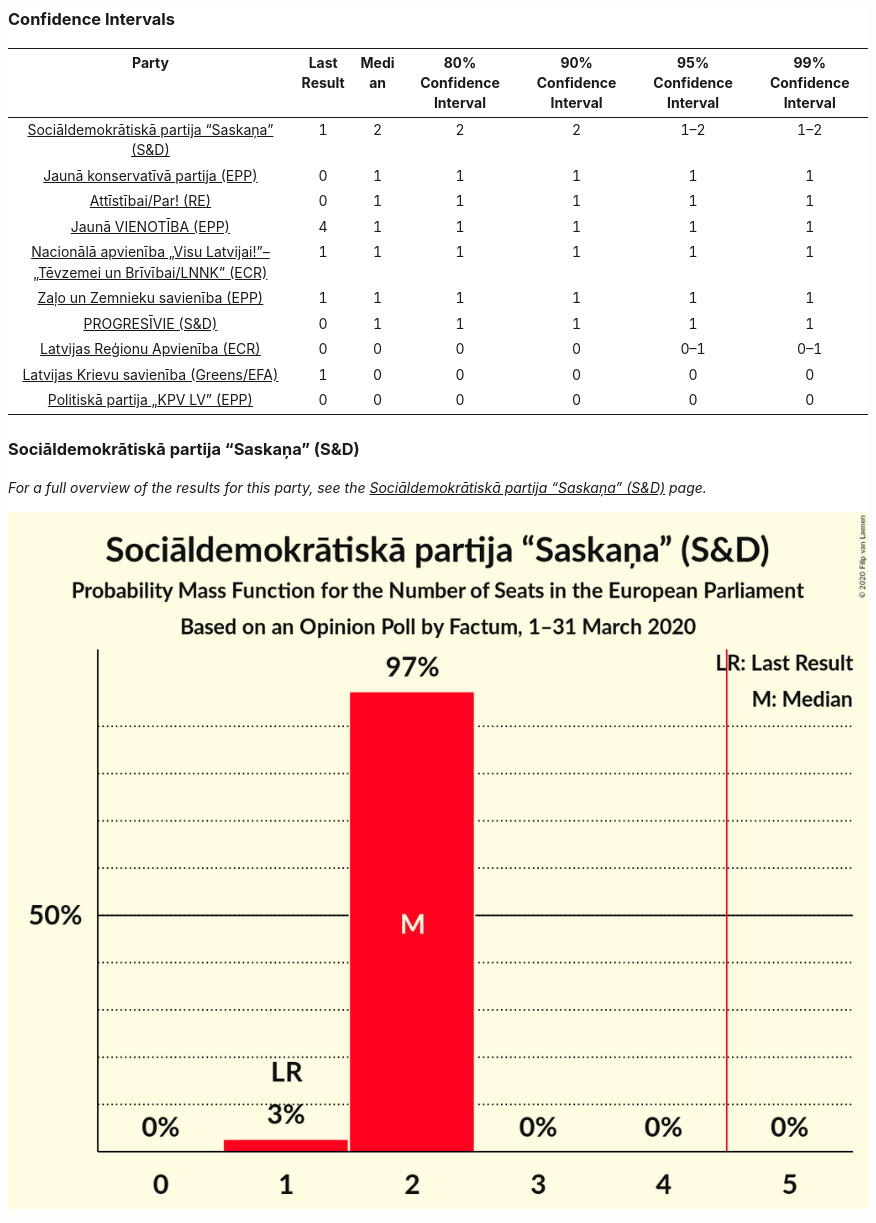 ### Confidence Intervals

| Party | Last Result | Median | 80% Confidence Interval | 90% Confidence Interval | 95% Confidence Interval | 99% Confidence Interval |
|:-----:|:-----------:|:------:|:-----------------------:|:-----------------------:|:-----------------------:|:-----------------------:|
| <a href="#sociāldemokrātiskā-partija-“saskaņa”-(s&d)">Sociāldemokrātiskā partija “Saskaņa” (S&D)</a> | 1 | 2 | 2 |2 |1–2 |1–2 |
| <a href="#jaunā-konservatīvā-partija-(epp)">Jaunā konservatīvā partija (EPP)</a> | 0 | 1 | 1 |1 |1 |1 |
| <a href="#attīstībai/par!-(re)">Attīstībai/Par! (RE)</a> | 0 | 1 | 1 |1 |1 |1 |
| <a href="#jaunā-vienotība-(epp)">Jaunā VIENOTĪBA (EPP)</a> | 4 | 1 | 1 |1 |1 |1 |
| <a href="#nacionālā-apvienība-„visu-latvijai!”–„tēvzemei-un-brīvībai/lnnk”-(ecr)">Nacionālā apvienība „Visu Latvijai!”–„Tēvzemei un Brīvībai/LNNK” (ECR)</a> | 1 | 1 | 1 |1 |1 |1 |
| <a href="#zaļo-un-zemnieku-savienība-(epp)">Zaļo un Zemnieku savienība (EPP)</a> | 1 | 1 | 1 |1 |1 |1 |
| <a href="#progresīvie-(s&d)">PROGRESĪVIE (S&D)</a> | 0 | 1 | 1 |1 |1 |1 |
| <a href="#latvijas-reģionu-apvienība-(ecr)">Latvijas Reģionu Apvienība (ECR)</a> | 0 | 0 | 0 |0 |0–1 |0–1 |
| <a href="#latvijas-krievu-savienība-(greens/efa)">Latvijas Krievu savienība (Greens/EFA)</a> | 1 | 0 | 0 |0 |0 |0 |
| <a href="#politiskā-partija-„kpv-lv”-(epp)">Politiskā partija „KPV LV” (EPP)</a> | 0 | 0 | 0 |0 |0 |0 |

### Sociāldemokrātiskā partija “Saskaņa” (S&D)

*For a full overview of the results for this party, see the [Sociāldemokrātiskā partija “Saskaņa” (S&D)](party-sociāldemokrātiskāpartija“saskaņa”sd.html) page.*

![Graph with seats probability mass function not yet produced](2020-03-31-Factum-seats-pmf-sociāldemokrātiskāpartija“saskaņa”sd.png "Seats Probability Mass Function")
